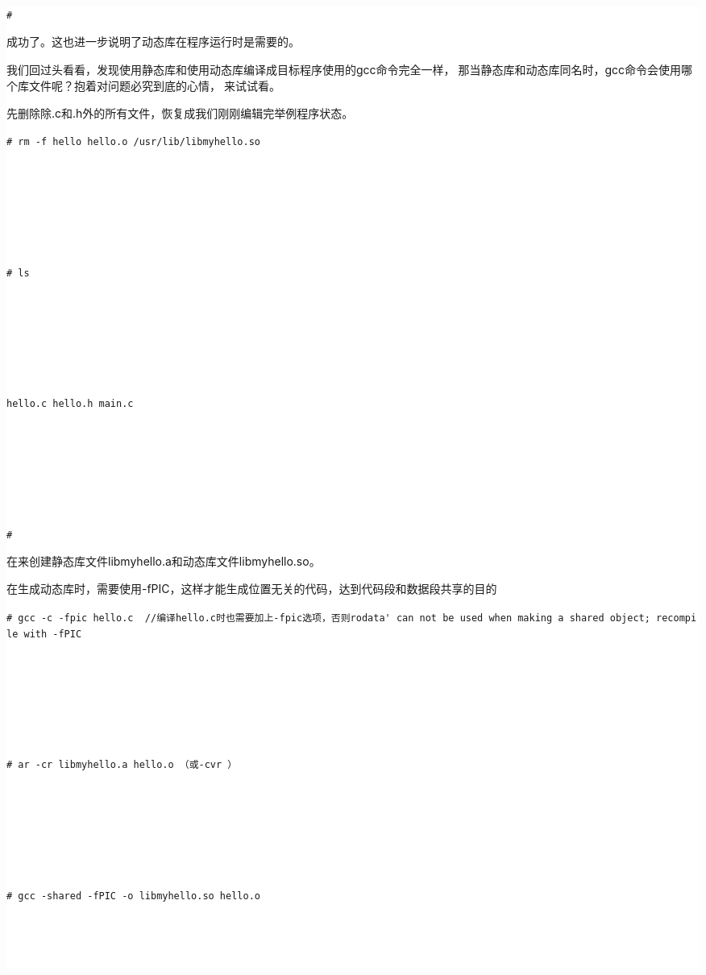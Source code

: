 ```
#
```

成功了。这也进一步说明了动态库在程序运行时是需要的。

我们回过头看看，发现使用静态库和使用动态库编译成目标程序使用的gcc命令完全一样，
那当静态库和动态库同名时，gcc命令会使用哪个库文件呢？抱着对问题必究到底的心情，
来试试看。

先删除除.c和.h外的所有文件，恢复成我们刚刚编辑完举例程序状态。

```
# rm -f hello hello.o /usr/lib/libmyhello.so



 



# ls



 



hello.c hello.h main.c



 



#
```

在来创建静态库文件libmyhello.a和动态库文件libmyhello.so。

在生成动态库时，需要使用-fPIC，这样才能生成位置无关的代码，达到代码段和数据段共享的目的

```
# gcc -c -fpic hello.c  //编译hello.c时也需要加上-fpic选项，否则rodata' can not be used when making a shared object; recompile with -fPIC



 



# ar -cr libmyhello.a hello.o （或-cvr ）



 



# gcc -shared -fPIC -o libmyhello.so hello.o



 

```